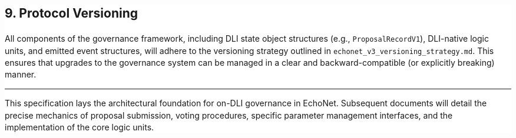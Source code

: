 ## 9. Protocol Versioning

All components of the governance framework, including DLI state object structures (e.g., `ProposalRecordV1`), DLI-native logic units, and emitted event structures, will adhere to the versioning strategy outlined in `echonet_v3_versioning_strategy.md`. This ensures that upgrades to the governance system can be managed in a clear and backward-compatible (or explicitly breaking) manner.

---
This specification lays the architectural foundation for on-DLI governance in EchoNet. Subsequent documents will detail the precise mechanics of proposal submission, voting procedures, specific parameter management interfaces, and the implementation of the core logic units.
